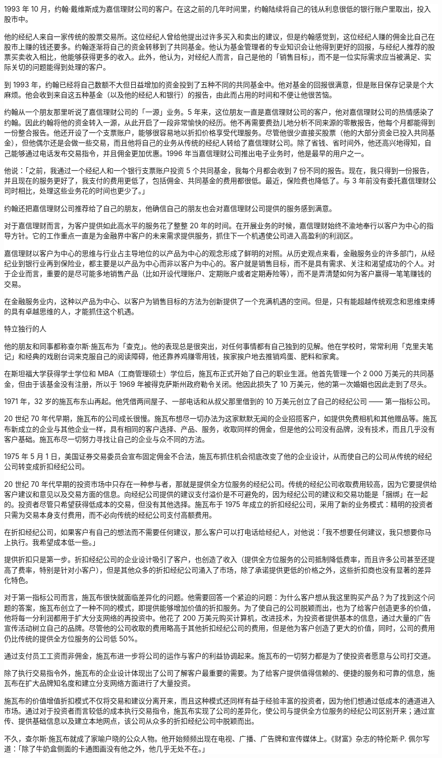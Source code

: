 1993 年 10 月，约翰·戴维斯成为嘉信理财公司的客户。在这之前的几年时间里，约翰陆续将自己的钱从利息很低的银行账户里取出，投入股市中。

他的经纪人来自一家传统的股票交易所。这位经纪人曾给他提出过许多买入和卖出的建议，但是约翰感觉到，这位经纪人赚的佣金比自己在股市上赚的钱还要多。约翰逐渐将自己的资金转移到了共同基金。他认为基金管理者的专业知识会让他得到更好的回报，与经纪人推荐的股票买卖收入相比，他能够获得更多的收入。此外，他认为，对经纪人而言，自己是他的「销售目标」，而不是一位实际需求应当被满足、实际关切的问题能得到处理的客户。

到 1993 年，约翰已经将自己数额不大但日益增加的资金投到了五种不同的共同基金中。他对基金的回报很满意，但是账目保存记录是个大麻烦。他会收到来自这五种基金（以及他的经纪人和银行）的报告，由此而占用的时间和不便让他很苦恼。

约翰从一个朋友那里听说了嘉信理财公司的「一源」业务。5 年来，这位朋友一直是嘉信理财公司的客户，他对嘉信理财公司的热情感染了约翰。因此约翰将他的资金转入一源，从此开启了一段非常愉快的经历。他不再需要费劲儿地分析不同来源的零散报告，他每个月都能得到一份整合报告。他还开设了一个支票账户，能够很容易地以折扣价格享受代理服务。尽管他很少直接买股票（他的大部分资金已投入共同基金），但他偶尔还是会做一些交易，而且他将自己的业务从传统的经纪人转给了嘉信理财公司。除了省钱、省时间外，他还高兴地得知，自己能够通过电话发布交易指令，并且佣金更加优惠。1996 年当嘉信理财公司推出电子业务时，他是最早的用户之一。

他说：「之前，我通过一个经纪人和一个银行支票账户投资 5 个共同基金，我每个月都会收到 7 份不同的报告。现在，我只得到一份报告，并且现在的服务更好了，我支付的费用更低了，包括佣金、共同基金的费用都很低。最近，保险费也降低了。与 3 年前没有委托嘉信理财公司时相比，处理这些业务花的时间也更少了。」

约翰还把嘉信理财公司推荐给了自己的朋友，他确信自己的朋友也会对嘉信理财公司提供的服务感到满意。

对于嘉信理财而言，为客户提供如此高水平的服务花了整整 20 年的时间。在开展业务的时候，嘉信理财始终不渝地奉行以客户为中心的指导方针。它的工作重点一直是为金融界中客户的未来需求提供服务，抓住下一个机遇使公司进入高盈利的利润区。

嘉信理财以客户为中心的思维与行业占主导地位的以产品为中心的观念形成了鲜明的对照。从历史观点来看，金融服务业的许多部门，从经纪业到银行业再到保险业，都主要是以产品为中心而非以客户为中心的。客户就是销售目标，而不是具有需求、关注和渴望成功的个人。对于企业而言，重要的是尽可能多地销售产品（比如开设代理账户、定期账户或者定期寿险等），而不是弄清楚如何为客户赢得一笔笔赚钱的交易。

在金融服务业内，这种以产品为中心、以客户为销售目标的方法为创新提供了一个充满机遇的空间。但是，只有能超越传统观念和思维束缚的具有卓越思维的人，才能抓住这个机遇。

特立独行的人

他的朋友和同事都称查尔斯·施瓦布为「查克」。他的表现总是很突出，对任何事情都有自己独到的见解。他在学校时，常常利用「克里夫笔记」和经典的戏剧台词来克服自己的阅读障碍，他还靠养鸡赚零用钱，挨家挨户地去推销鸡蛋、肥料和家禽。

在斯坦福大学获得学士学位和 MBA（工商管理硕士）学位后，施瓦布正式开始了自己的职业生涯。他首先管理一个 2 000 万美元的共同基金，但由于该基金没有注册，所以于 1969 年被得克萨斯州政府勒令关闭。他因此损失了 10 万美元，他的第一次婚姻也因此走到了尽头。

1971 年，32 岁的施瓦布东山再起。他凭借两间屋子、一部电话和从叔父那里借到的 10 万美元创立了自己的经纪公司 —— 第一指标公司。

20 世纪 70 年代早期，施瓦布的公司成长很慢。施瓦布想尽一切办法为这家默默无闻的企业招揽客户，如提供免费相机和其他赠品等。施瓦布新成立的企业与其他企业一样，具有相同的客户选择、产品、服务，收取同样的佣金，但是他的公司没有品牌，没有技术，而且几乎没有客户基础。施瓦布尽一切努力寻找让自己的企业与众不同的方法。

1975 年 5 月 1 日，美国证券交易委员会宣布固定佣金不合法，施瓦布抓住机会彻底改变了他的企业设计，从而使自己的公司从传统的经纪公司转变成折扣经纪公司。

20 世纪 70 年代早期的投资市场中只存在一种参与者，那就是提供全方位服务的经纪公司。传统的经纪公司收取费用较高，因为它要提供给客户建议和意见以及交易方面的信息。向经纪公司提供的建议支付溢价是不可避免的，因为经纪公司的建议和交易功能是「捆绑」在一起的。投资者尽管只希望获得低成本的交易，但没有其他选择。施瓦布于 1975 年成立的折扣经纪公司，采用了新的业务模式：精明的投资者只需为交易本身支付费用，而不必向传统的经纪公司支付高额费用。

在折扣经纪公司，如果客户有自己的想法而不需要任何建议，那么客户可以打电话给经纪人，对他说：「我不想要任何建议，我只想要你马上执行。我希望成本低一些。」

提供折扣只是第一步。折扣经纪公司的企业设计吸引了客户，也创造了收入（提供全方位服务的公司抵制降低费率，而且许多公司甚至还提高了费率，特别是针对小客户），但是其他众多的折扣经纪公司涌入了市场，除了承诺提供更低的价格之外，这些折扣商也没有显著的差异化特色。

对于第一指标公司而言，施瓦布很快就面临差异化的问题。他需要回答一个紧迫的问题：为什么客户想从我这里购买产品？为了找到这个问题的答案，施瓦布创立了一种不同的模式，即提供能够增加价值的折扣服务。为了使自己的公司脱颖而出，也为了给客户创造更多的价值，他将每一分利润都用于扩大分支网络的再投资中。他花了 200 万美元购买计算机，改进技术，为投资者提供基本的信息，通过大量的广告宣传活动树立自己的品牌。尽管他的公司收取的费用略高于其他折扣经纪公司的费用，但是他为客户创造了更大的价值，同时，公司的费用仍比传统的提供全方位服务的公司低 50%。

通过支付员工工资而非佣金，施瓦布进一步将公司的运作与客户的利益协调起来。施瓦布的一切努力都是为了使投资者愿意与公司打交道。

除了执行交易指令外，施瓦布的企业设计体现出了公司了解客户最重要的需要。为了给客户提供值得信赖的、便捷的服务和可靠的信息，施瓦布在扩大品牌知名度和建立分支网络方面进行了大量投资。

施瓦布的价值增值折扣模式不仅将交易和建议分离开来，而且这种模式还同样有益于经验丰富的投资者，因为他们想通过低成本的通道进入市场。通过对于投资者而言较低的成本执行交易指令，施瓦布实现了公司的差异化，使公司与提供全方位服务的经纪公司区别开来；通过宣传、提供基础信息以及建立本地网点，该公司从众多的折扣经纪公司中脱颖而出。

不久，查尔斯·施瓦布就成了家喻户晓的公众人物。他开始频频出现在电视、广播、广告牌和宣传媒体上。《财富》杂志的特伦斯·P. 佩尔写道：「除了牛奶盒侧面的卡通图画没有他之外，他几乎无处不在。」
